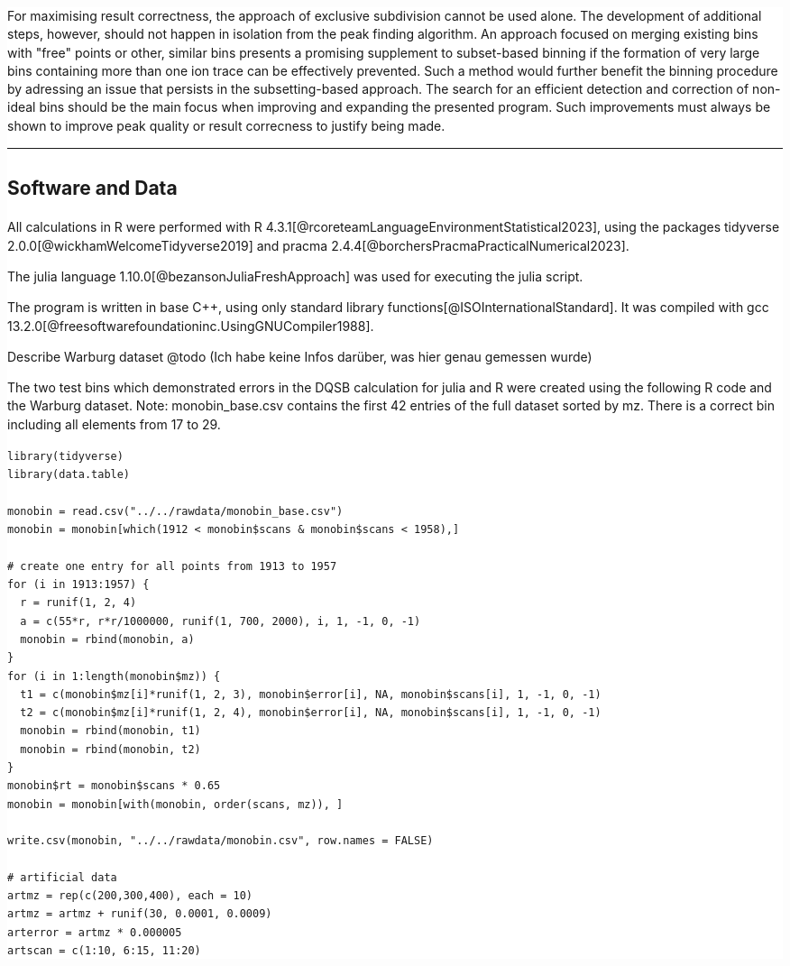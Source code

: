 For maximising result correctness, the approach of exclusive subdivision
cannot be used alone. The development of additional steps, however,
should not happen in isolation from the peak finding algorithm.
An approach focused on merging existing bins with "free" points or
other, similar bins presents a promising supplement to subset-based
binning if the formation of very large bins containing more than one
ion trace can be effectively prevented. Such a method would further 
benefit the binning procedure by adressing an issue that persists
in the subsetting-based approach.
The search for an efficient detection and correction of non-ideal
bins should be the main focus when improving and expanding the 
presented program. Such improvements must always be shown to improve
peak quality or result correcness to justify being made.

---


## Software and Data
All calculations in R were performed with R 4.3.1[@rcoreteamLanguageEnvironmentStatistical2023], 
using the packages tidyverse 2.0.0[@wickhamWelcomeTidyverse2019] 
and pracma 2.4.4[@borchersPracmaPracticalNumerical2023].

The julia language 1.10.0[@bezansonJuliaFreshApproach] was used for executing the julia script.

The program is written in base C++, using only standard library functions[@ISOInternationalStandard].
It was compiled with gcc 13.2.0[@freesoftwarefoundationinc.UsingGNUCompiler1988].

Describe Warburg dataset @todo 
(Ich habe keine Infos darüber, was hier genau gemessen wurde)

The two test bins which demonstrated errors in the DQSB calculation for julia and R 
were created using the following R code and the Warburg dataset. 
Note: monobin_base.csv contains the first 42 entries of the full dataset
sorted by mz. There is a correct bin including all elements from 17 to 29.

``` 
library(tidyverse)
library(data.table)

monobin = read.csv("../../rawdata/monobin_base.csv")
monobin = monobin[which(1912 < monobin$scans & monobin$scans < 1958),]

# create one entry for all points from 1913 to 1957
for (i in 1913:1957) {
  r = runif(1, 2, 4)
  a = c(55*r, r*r/1000000, runif(1, 700, 2000), i, 1, -1, 0, -1)
  monobin = rbind(monobin, a)
}
for (i in 1:length(monobin$mz)) {
  t1 = c(monobin$mz[i]*runif(1, 2, 3), monobin$error[i], NA, monobin$scans[i], 1, -1, 0, -1)
  t2 = c(monobin$mz[i]*runif(1, 2, 4), monobin$error[i], NA, monobin$scans[i], 1, -1, 0, -1)
  monobin = rbind(monobin, t1)
  monobin = rbind(monobin, t2)
}
monobin$rt = monobin$scans * 0.65
monobin = monobin[with(monobin, order(scans, mz)), ]

write.csv(monobin, "../../rawdata/monobin.csv", row.names = FALSE)

# artificial data
artmz = rep(c(200,300,400), each = 10)
artmz = artmz + runif(30, 0.0001, 0.0009)
arterror = artmz * 0.000005
artscan = c(1:10, 6:15, 11:20)

```